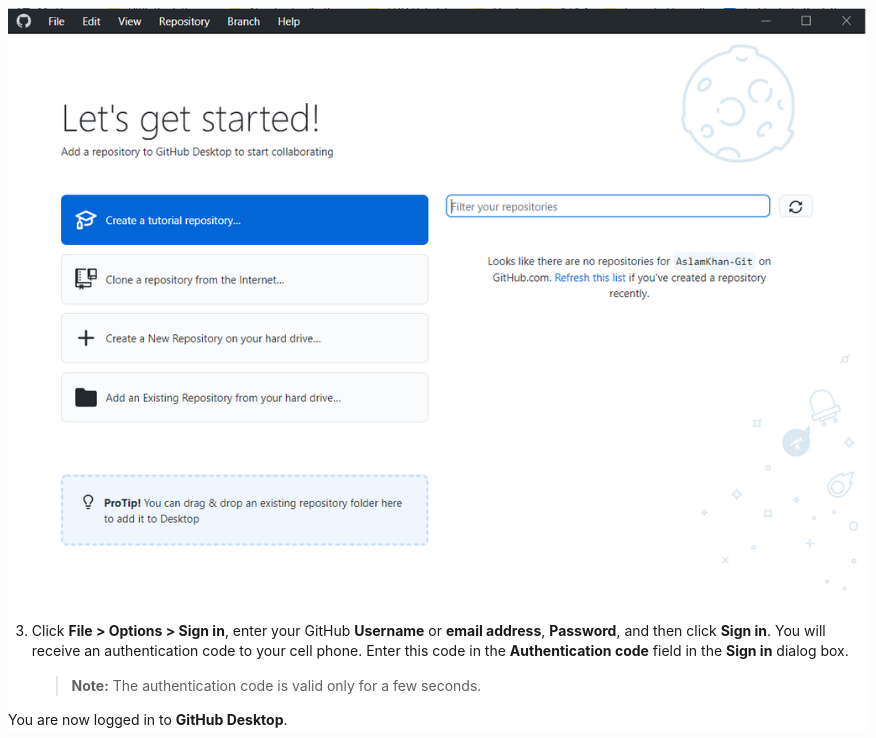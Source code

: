   ![GitHub desktop login screen.](./images/git-hub-desktop-login-screen.png " ")

3. Click **File > Options > Sign in**, enter your GitHub **Username** or **email address**, **Password**, and then click **Sign in**. You will receive an authentication code to your cell phone. Enter this code in the **Authentication code** field in the **Sign in** dialog box.

    > **Note:** The authentication code is valid only for a few seconds.

  You are now logged in to **GitHub Desktop**.
